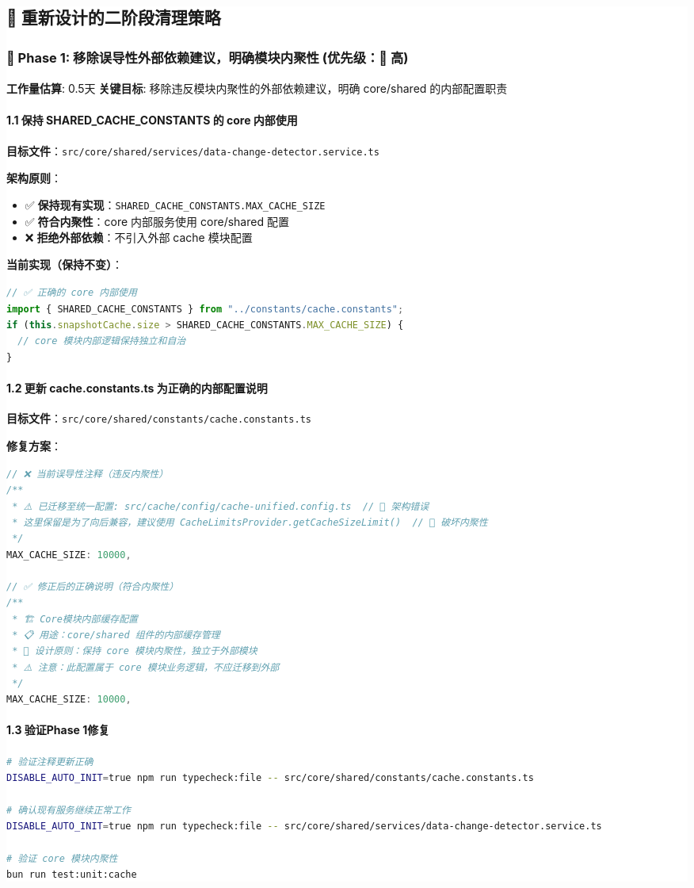## 🎯 重新设计的二阶段清理策略

### 🚀 Phase 1: 移除误导性外部依赖建议，明确模块内聚性 (优先级：🔴 高)

**工作量估算**: 0.5天
**关键目标**: 移除违反模块内聚性的外部依赖建议，明确 core/shared 的内部配置职责

#### 1.1 保持 SHARED_CACHE_CONSTANTS 的 core 内部使用

**目标文件**：`src/core/shared/services/data-change-detector.service.ts`

**架构原则**：
- ✅ **保持现有实现**：`SHARED_CACHE_CONSTANTS.MAX_CACHE_SIZE`
- ✅ **符合内聚性**：core 内部服务使用 core/shared 配置
- ❌ **拒绝外部依赖**：不引入外部 cache 模块配置

**当前实现（保持不变）**：
```typescript
// ✅ 正确的 core 内部使用
import { SHARED_CACHE_CONSTANTS } from "../constants/cache.constants";
if (this.snapshotCache.size > SHARED_CACHE_CONSTANTS.MAX_CACHE_SIZE) {
  // core 模块内部逻辑保持独立和自治
}
```

#### 1.2 更新 cache.constants.ts 为正确的内部配置说明

**目标文件**：`src/core/shared/constants/cache.constants.ts`

**修复方案**：
```typescript
// ❌ 当前误导性注释（违反内聚性）
/**
 * ⚠️ 已迁移至统一配置: src/cache/config/cache-unified.config.ts  // 🚫 架构错误
 * 这里保留是为了向后兼容，建议使用 CacheLimitsProvider.getCacheSizeLimit()  // 🚫 破坏内聚性
 */
MAX_CACHE_SIZE: 10000,

// ✅ 修正后的正确说明（符合内聚性）
/**
 * 🏗️ Core模块内部缓存配置
 * 📋 用途：core/shared 组件的内部缓存管理
 * 🎯 设计原则：保持 core 模块内聚性，独立于外部模块
 * ⚠️ 注意：此配置属于 core 模块业务逻辑，不应迁移到外部
 */
MAX_CACHE_SIZE: 10000,
```

#### 1.3 验证Phase 1修复

```bash
# 验证注释更新正确
DISABLE_AUTO_INIT=true npm run typecheck:file -- src/core/shared/constants/cache.constants.ts

# 确认现有服务继续正常工作
DISABLE_AUTO_INIT=true npm run typecheck:file -- src/core/shared/services/data-change-detector.service.ts

# 验证 core 模块内聚性
bun run test:unit:cache
```
